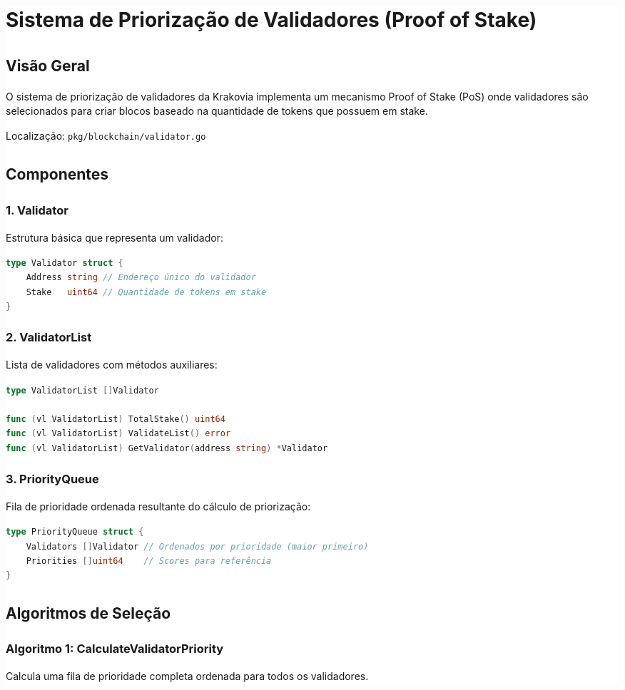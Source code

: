 # Sistema de Priorização de Validadores (Proof of Stake)

## Visão Geral

O sistema de priorização de validadores da Krakovia implementa um mecanismo Proof of Stake (PoS) onde validadores são selecionados para criar blocos baseado na quantidade de tokens que possuem em stake.

Localização: `pkg/blockchain/validator.go`

## Componentes

### 1. Validator

Estrutura básica que representa um validador:

```go
type Validator struct {
    Address string // Endereço único do validador
    Stake   uint64 // Quantidade de tokens em stake
}
```

### 2. ValidatorList

Lista de validadores com métodos auxiliares:

```go
type ValidatorList []Validator

func (vl ValidatorList) TotalStake() uint64
func (vl ValidatorList) ValidateList() error
func (vl ValidatorList) GetValidator(address string) *Validator
```

### 3. PriorityQueue

Fila de prioridade ordenada resultante do cálculo de priorização:

```go
type PriorityQueue struct {
    Validators []Validator // Ordenados por prioridade (maior primeiro)
    Priorities []uint64    // Scores para referência
}
```

## Algoritmos de Seleção

### Algoritmo 1: CalculateValidatorPriority

Calcula uma fila de prioridade completa ordenada para todos os validadores.
